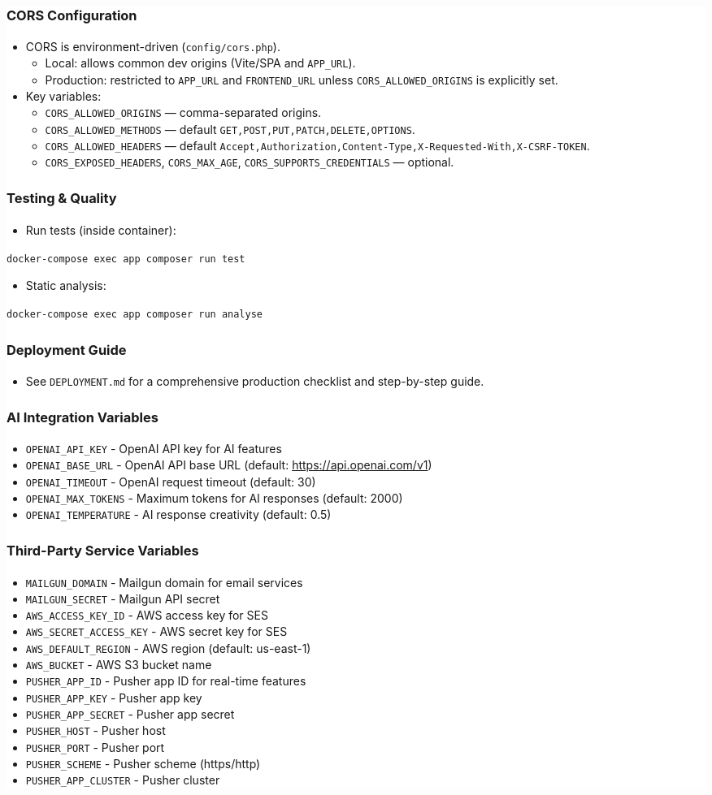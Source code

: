 ### CORS Configuration

- CORS is environment-driven (`config/cors.php`).
    - Local: allows common dev origins (Vite/SPA and `APP_URL`).
    - Production: restricted to `APP_URL` and `FRONTEND_URL` unless `CORS_ALLOWED_ORIGINS` is explicitly set.
- Key variables:
    - `CORS_ALLOWED_ORIGINS` — comma-separated origins.
    - `CORS_ALLOWED_METHODS` — default `GET,POST,PUT,PATCH,DELETE,OPTIONS`.
    - `CORS_ALLOWED_HEADERS` — default `Accept,Authorization,Content-Type,X-Requested-With,X-CSRF-TOKEN`.
    - `CORS_EXPOSED_HEADERS`, `CORS_MAX_AGE`, `CORS_SUPPORTS_CREDENTIALS` — optional.

### Testing & Quality

- Run tests (inside container):

```bash
docker-compose exec app composer run test
```

- Static analysis:

```bash
docker-compose exec app composer run analyse
```

### Deployment Guide

- See `DEPLOYMENT.md` for a comprehensive production checklist and step-by-step guide.

### AI Integration Variables

- `OPENAI_API_KEY` - OpenAI API key for AI features
- `OPENAI_BASE_URL` - OpenAI API base URL (default: https://api.openai.com/v1)
- `OPENAI_TIMEOUT` - OpenAI request timeout (default: 30)
- `OPENAI_MAX_TOKENS` - Maximum tokens for AI responses (default: 2000)
- `OPENAI_TEMPERATURE` - AI response creativity (default: 0.5)

### Third-Party Service Variables

- `MAILGUN_DOMAIN` - Mailgun domain for email services
- `MAILGUN_SECRET` - Mailgun API secret
- `AWS_ACCESS_KEY_ID` - AWS access key for SES
- `AWS_SECRET_ACCESS_KEY` - AWS secret key for SES
- `AWS_DEFAULT_REGION` - AWS region (default: us-east-1)
- `AWS_BUCKET` - AWS S3 bucket name
- `PUSHER_APP_ID` - Pusher app ID for real-time features
- `PUSHER_APP_KEY` - Pusher app key
- `PUSHER_APP_SECRET` - Pusher app secret
- `PUSHER_HOST` - Pusher host
- `PUSHER_PORT` - Pusher port
- `PUSHER_SCHEME` - Pusher scheme (https/http)
- `PUSHER_APP_CLUSTER` - Pusher cluster
